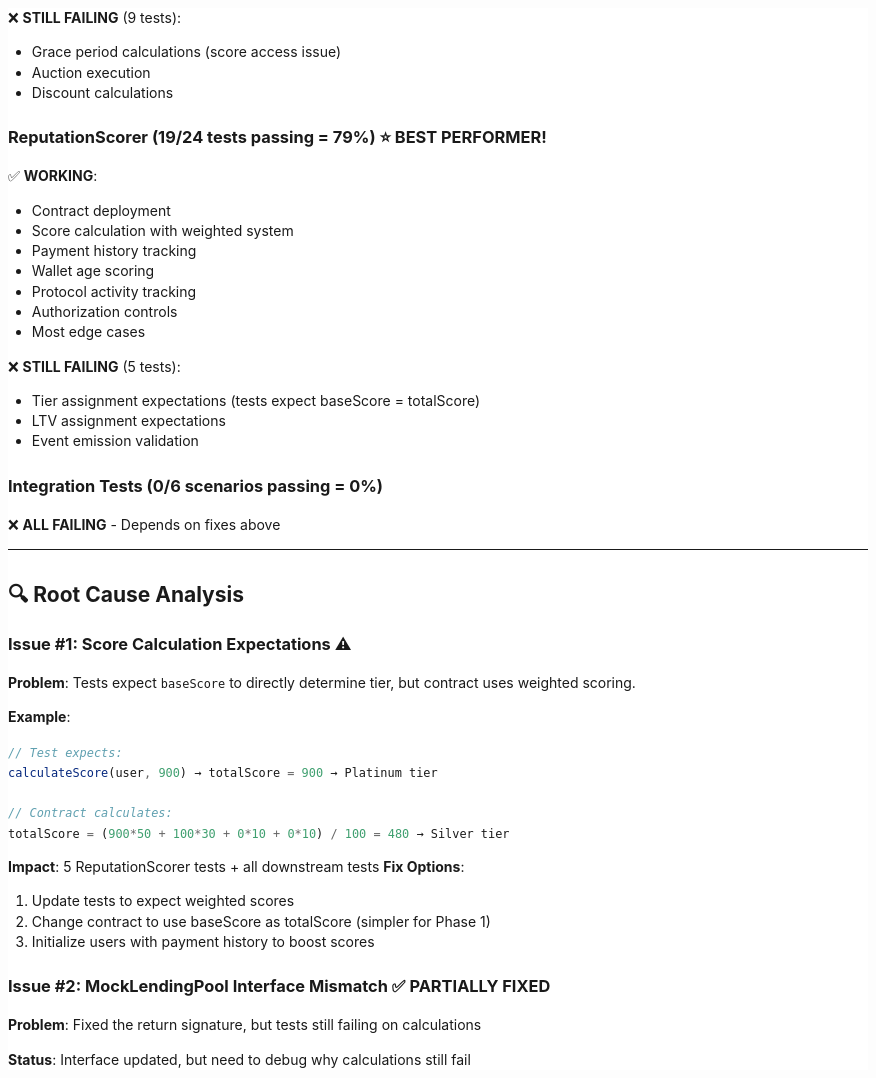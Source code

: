 ❌ **STILL FAILING** (9 tests):
- Grace period calculations (score access issue)
- Auction execution
- Discount calculations

### ReputationScorer (19/24 tests passing = 79%)  ⭐ BEST PERFORMER!
✅ **WORKING**:
- Contract deployment
- Score calculation with weighted system
- Payment history tracking
- Wallet age scoring
- Protocol activity tracking
- Authorization controls
- Most edge cases

❌ **STILL FAILING** (5 tests):
- Tier assignment expectations (tests expect baseScore = totalScore)
- LTV assignment expectations
- Event emission validation

### Integration Tests (0/6 scenarios passing = 0%)
❌ **ALL FAILING** - Depends on fixes above

---

## 🔍 Root Cause Analysis

### Issue #1: Score Calculation Expectations ⚠️
**Problem**: Tests expect `baseScore` to directly determine tier, but contract uses weighted scoring.

**Example**:
```javascript
// Test expects:
calculateScore(user, 900) → totalScore = 900 → Platinum tier

// Contract calculates:
totalScore = (900*50 + 100*30 + 0*10 + 0*10) / 100 = 480 → Silver tier
```

**Impact**: 5 ReputationScorer tests + all downstream tests
**Fix Options**:
1. Update tests to expect weighted scores
2. Change contract to use baseScore as totalScore (simpler for Phase 1)
3. Initialize users with payment history to boost scores

### Issue #2: MockLendingPool Interface Mismatch ✅ PARTIALLY FIXED
**Problem**: Fixed the return signature, but tests still failing on calculations

**Status**: Interface updated, but need to debug why calculations still fail
